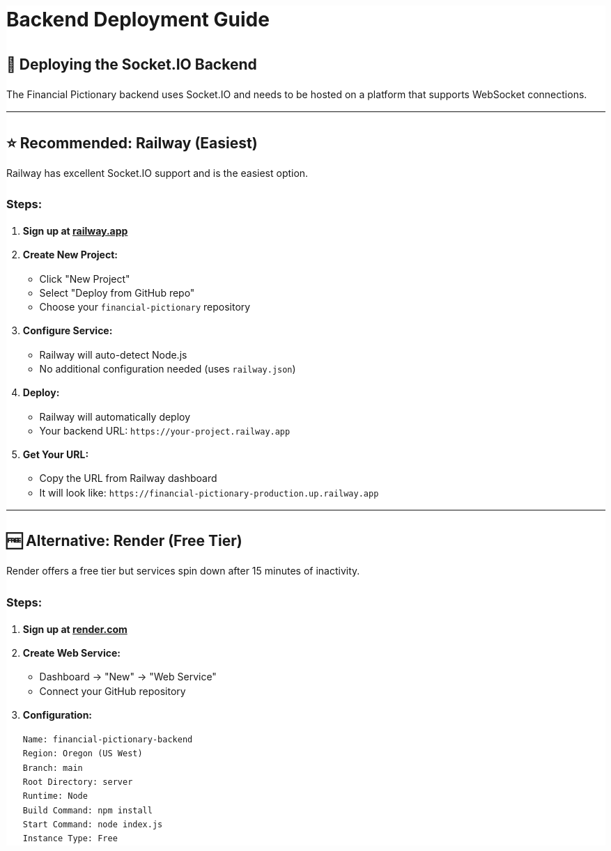 # Backend Deployment Guide

## 🚀 Deploying the Socket.IO Backend

The Financial Pictionary backend uses Socket.IO and needs to be hosted on a platform that supports WebSocket connections.

---

## ⭐ Recommended: Railway (Easiest)

Railway has excellent Socket.IO support and is the easiest option.

### Steps:

1. **Sign up at [railway.app](https://railway.app)**

2. **Create New Project:**
   - Click "New Project"
   - Select "Deploy from GitHub repo"
   - Choose your `financial-pictionary` repository

3. **Configure Service:**
   - Railway will auto-detect Node.js
   - No additional configuration needed (uses `railway.json`)

4. **Deploy:**
   - Railway will automatically deploy
   - Your backend URL: `https://your-project.railway.app`

5. **Get Your URL:**
   - Copy the URL from Railway dashboard
   - It will look like: `https://financial-pictionary-production.up.railway.app`

---

## 🆓 Alternative: Render (Free Tier)

Render offers a free tier but services spin down after 15 minutes of inactivity.

### Steps:

1. **Sign up at [render.com](https://render.com)**

2. **Create Web Service:**
   - Dashboard → "New" → "Web Service"
   - Connect your GitHub repository

3. **Configuration:**
   ```
   Name: financial-pictionary-backend
   Region: Oregon (US West)
   Branch: main
   Root Directory: server
   Runtime: Node
   Build Command: npm install
   Start Command: node index.js
   Instance Type: Free
   ```
